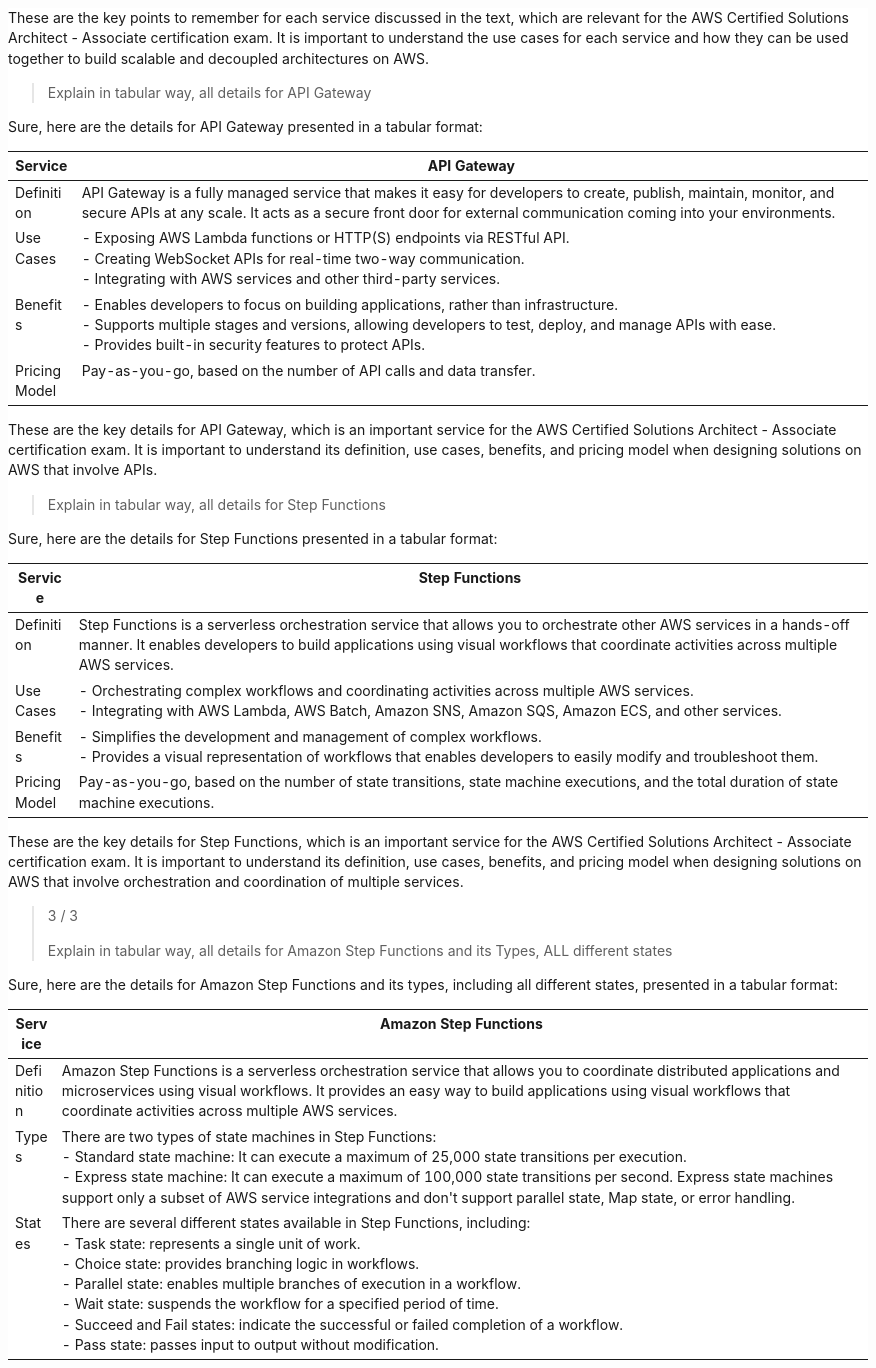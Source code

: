 
These are the key points to remember for each service discussed in the text, which are relevant for the AWS Certified Solutions Architect - Associate certification exam. It is important to understand the use cases for each service and how they can be used together to build scalable and decoupled architectures on AWS.

> Explain in tabular way, all details for API Gateway

Sure, here are the details for API Gateway presented in a tabular format:


| Service | API Gateway |
| --- | --- |
| Definition | API Gateway is a fully managed service that makes it easy for developers to create, publish, maintain, monitor, and secure APIs at any scale. It acts as a secure front door for external communication coming into your environments. |
| Use Cases | \- Exposing AWS Lambda functions or HTTP(S) endpoints via RESTful API. <br> - Creating WebSocket APIs for real-time two-way communication. <br> - Integrating with AWS services and other third-party services. |
| Benefits | \- Enables developers to focus on building applications, rather than infrastructure. <br> - Supports multiple stages and versions, allowing developers to test, deploy, and manage APIs with ease. <br> - Provides built-in security features to protect APIs. |
| Pricing Model | Pay-as-you-go, based on the number of API calls and data transfer. |


These are the key details for API Gateway, which is an important service for the AWS Certified Solutions Architect - Associate certification exam. It is important to understand its definition, use cases, benefits, and pricing model when designing solutions on AWS that involve APIs.

> Explain in tabular way, all details for Step Functions

Sure, here are the details for Step Functions presented in a tabular format:


| Service | Step Functions |
| --- | --- |
| Definition | Step Functions is a serverless orchestration service that allows you to orchestrate other AWS services in a hands-off manner. It enables developers to build applications using visual workflows that coordinate activities across multiple AWS services. |
| Use Cases | \- Orchestrating complex workflows and coordinating activities across multiple AWS services. <br> - Integrating with AWS Lambda, AWS Batch, Amazon SNS, Amazon SQS, Amazon ECS, and other services. |
| Benefits | \- Simplifies the development and management of complex workflows. <br> - Provides a visual representation of workflows that enables developers to easily modify and troubleshoot them. |
| Pricing Model | Pay-as-you-go, based on the number of state transitions, state machine executions, and the total duration of state machine executions. |


These are the key details for Step Functions, which is an important service for the AWS Certified Solutions Architect - Associate certification exam. It is important to understand its definition, use cases, benefits, and pricing model when designing solutions on AWS that involve orchestration and coordination of multiple services.

> 3 / 3
> 
> Explain in tabular way, all details for Amazon Step Functions and its Types, ALL different states

Sure, here are the details for Amazon Step Functions and its types, including all different states, presented in a tabular format:


| Service | Amazon Step Functions |
| --- | --- |
| Definition | Amazon Step Functions is a serverless orchestration service that allows you to coordinate distributed applications and microservices using visual workflows. It provides an easy way to build applications using visual workflows that coordinate activities across multiple AWS services. |
| Types | There are two types of state machines in Step Functions: <br> - Standard state machine: It can execute a maximum of 25,000 state transitions per execution. <br> - Express state machine: It can execute a maximum of 100,000 state transitions per second. Express state machines support only a subset of AWS service integrations and don't support parallel state, Map state, or error handling. |
| States | There are several different states available in Step Functions, including: <br> - Task state: represents a single unit of work. <br> - Choice state: provides branching logic in workflows. <br> - Parallel state: enables multiple branches of execution in a workflow. <br> - Wait state: suspends the workflow for a specified period of time. <br> - Succeed and Fail states: indicate the successful or failed completion of a workflow. <br> - Pass state: passes input to output without modification. |
